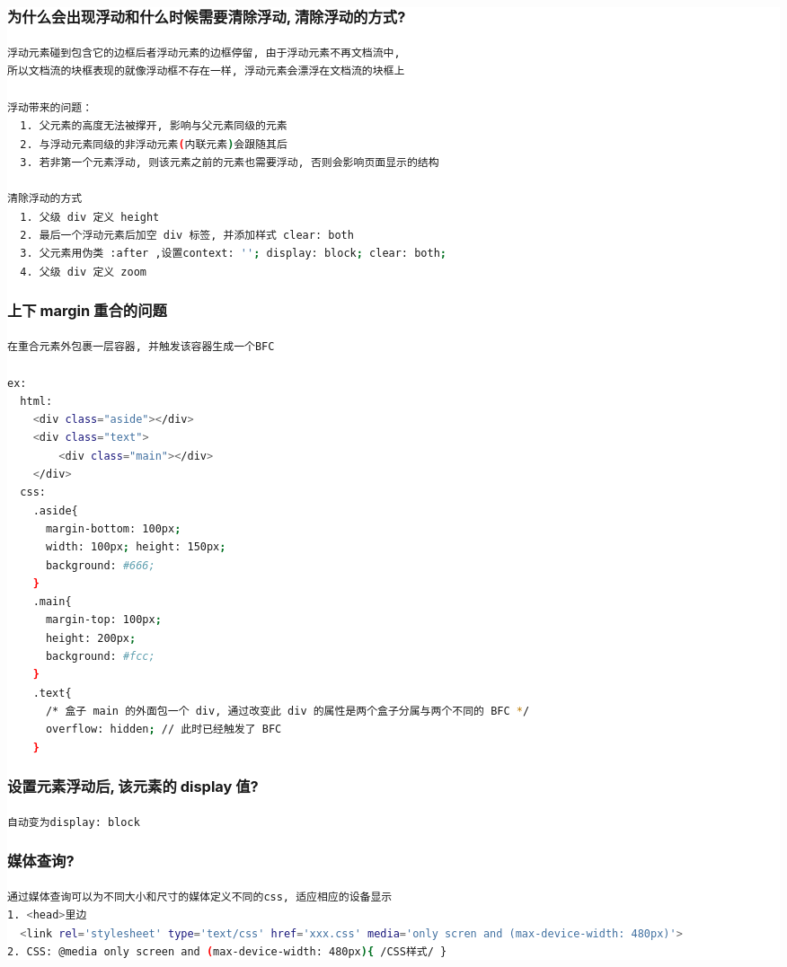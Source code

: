 ### 为什么会出现浮动和什么时候需要清除浮动, 清除浮动的方式?
```bash
浮动元素碰到包含它的边框后者浮动元素的边框停留, 由于浮动元素不再文档流中, 
所以文档流的块框表现的就像浮动框不存在一样, 浮动元素会漂浮在文档流的块框上

浮动带来的问题：
  1. 父元素的高度无法被撑开, 影响与父元素同级的元素
  2. 与浮动元素同级的非浮动元素(内联元素)会跟随其后
  3. 若非第一个元素浮动, 则该元素之前的元素也需要浮动, 否则会影响页面显示的结构

清除浮动的方式
  1. 父级 div 定义 height
  2. 最后一个浮动元素后加空 div 标签, 并添加样式 clear: both
  3. 父元素用伪类 :after ,设置context: ''; display: block; clear: both;
  4. 父级 div 定义 zoom
```

### 上下 margin 重合的问题
```bash
在重合元素外包裹一层容器, 并触发该容器生成一个BFC

ex:
  html:
    <div class="aside"></div>
    <div class="text">
        <div class="main"></div>
    </div>
  css: 
    .aside{
      margin-bottom: 100px;
      width: 100px; height: 150px;
      background: #666;
    }
    .main{
      margin-top: 100px;
      height: 200px;
      background: #fcc;
    }
    .text{
      /* 盒子 main 的外面包一个 div, 通过改变此 div 的属性是两个盒子分属与两个不同的 BFC */
      overflow: hidden; // 此时已经触发了 BFC 
    }
```

### 设置元素浮动后, 该元素的 display 值?
```bash
自动变为display: block
```

### 媒体查询?
```bash
通过媒体查询可以为不同大小和尺寸的媒体定义不同的css, 适应相应的设备显示
1. <head>里边
  <link rel='stylesheet' type='text/css' href='xxx.css' media='only scren and (max-device-width: 480px)'>
2. CSS: @media only screen and (max-device-width: 480px){ /CSS样式/ }
```
